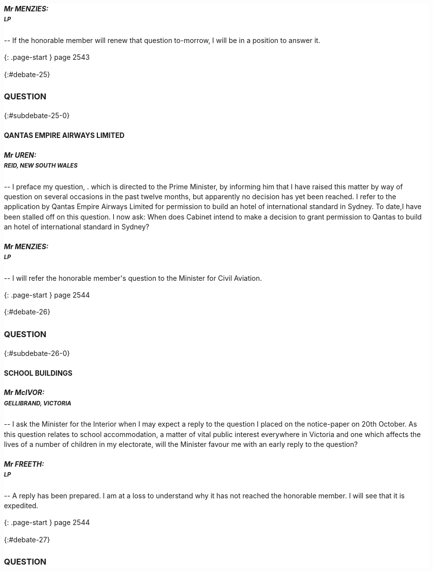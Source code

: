 ##### Mr MENZIES:<br><small class="text-muted">LP</small>

-- If the honorable member will renew that question to-morrow, I will be in a position to answer it. 

{: .page-start }
page 2543

{:#debate-25}
### QUESTION

{:#subdebate-25-0}
#### QANTAS EMPIRE AIRWAYS LIMITED

##### Mr UREN:<br><small class="text-muted">REID, NEW SOUTH WALES</small>

-- I preface my question, . which is directed to the Prime Minister, by informing him that I have raised this matter by way of question on several occasions in the past twelve months, but apparently no decision has yet been reached. I refer to the application by Qantas Empire Airways Limited for permission to build an hotel of international standard in Sydney. To date,I have been stalled off on this question. I now ask: When does Cabinet intend to make a decision to grant permission to Qantas to build an hotel of international standard in Sydney? 

##### Mr MENZIES:<br><small class="text-muted">LP</small>

-- I will refer the honorable member's question to the Minister for Civil Aviation. 

{: .page-start }
page 2544

{:#debate-26}
### QUESTION

{:#subdebate-26-0}
#### SCHOOL BUILDINGS

##### Mr McIVOR:<br><small class="text-muted">GELLIBRAND, VICTORIA</small>

-- I ask the Minister for the Interior when I may expect a reply to the question I placed on the notice-paper on 20th October. As this question relates to school accommodation, a matter of vital public interest everywhere in Victoria and one which affects the lives of a number of children in my electorate, will the Minister favour me with an early reply to the question? 

##### Mr FREETH:<br><small class="text-muted">LP</small>

--  A reply has been prepared. I am at a loss to understand why it has not reached the honorable member. I will see that it is expedited. 

{: .page-start }
page 2544

{:#debate-27}
### QUESTION
